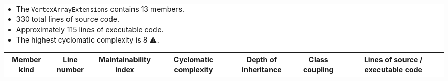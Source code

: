 - The `VertexArrayExtensions` contains 13 members.
- 330 total lines of source code.
- Approximately 115 lines of executable code.
- The highest cyclomatic complexity is 8 :warning:.

| Member kind | Line number | Maintainability index | Cyclomatic complexity | Depth of inheritance | Class coupling | Lines of source / executable code |
| :-: | :-: | :-: | :-: | :-: | :-: | :-: |
